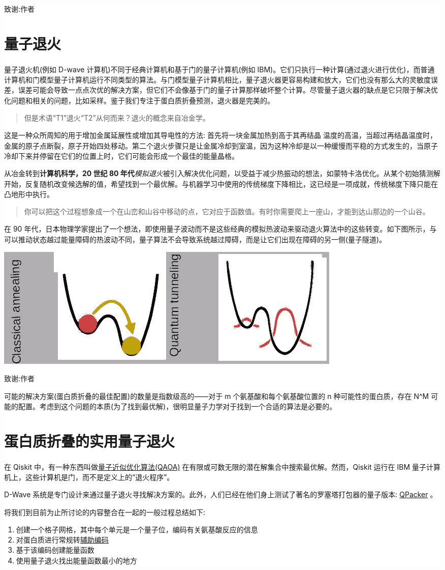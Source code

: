 致谢:作者

# 量子退火

量子退火机(例如 D-wave 计算机)不同于经典计算机和基于门的量子计算机(例如 IBM)。它们只执行一种计算(通过退火进行优化)，而普通计算机和门模型量子计算机运行不同类型的算法。与门模型量子计算机相比，量子退火器更容易构建和放大，它们也没有那么大的灵敏度误差，误差可能会导致一点点次优的解决方案，但它们不会像基于门的量子计算那样破坏整个计算。尽管量子退火器的缺点是它只限于解决优化问题和相关的问题，比如采样。鉴于我们专注于蛋白质折叠预测，退火器是完美的。

> 但是术语“T1”退火“T2”从何而来？退火的概念来自冶金学。

这是一种众所周知的用于增加金属延展性或增加其导电性的方法:
首先将一块金属加热到高于其再结晶
温度的高温，当超过再结晶温度时，金属的原子点断裂，原子开始四处移动。第二个退火步骤只是让金属冷却到室温，因为这种冷却是以一种缓慢而平稳的方式发生的，当原子冷却下来并停留在它们的位置上时，它们可能会形成一个最佳的能量晶格。

从冶金转到**计算机科学，20 世纪 80 年代***模拟退火*被引入解决优化问题，以受益于减少热振动的想法，如蒙特卡洛优化。从某个初始猜测解开始，反复随机改变候选解的值，希望找到一个最优解。与机器学习中使用的传统梯度下降相比，这已经是一项成就，传统梯度下降只能在凸地形中执行。

> 你可以把这个过程想象成一个在山峦和山谷中移动的点，它对应于函数值。有时你需要爬上一座山，才能到达山那边的一个山谷。

在 90 年代，日本物理学家提出了一个想法，即使用量子波动而不是这些经典的模拟热波动来驱动退火算法中的这些转变。如下图所示，与可以推动状态越过能量障碍的热波动不同，量子算法不会导致系统越过障碍，而是让它们出现在障碍的另一侧(量子隧道)。

![](img/5a31473f01f57056204541e0d0ef83a6.png)

致谢:作者

可能的解决方案(蛋白质折叠的最佳配置)的数量是指数级高的——对于 m 个氨基酸和每个氨基酸位置的 n 种可能性的蛋白质，存在 N^M 可能的配置。考虑到这个问题的本质(为了找到最优解)，很明显量子力学对于找到一个合适的算法是必要的。

# **蛋白质折叠的实用量子退火**

在 Qiskit 中，有一种东西叫做[量子近似优化算法(QAOA)](https://qiskit.org/textbook/ch-applications/qaoa.html) 在有限或可数无限的潜在解集合中搜索最优解。然而，Qiskit 运行在 IBM 量子计算机上，这些计算机是门，而不是定义上的“退火程序”。

D-Wave 系统是专门设计来通过量子退火寻找解决方案的。此外，人们已经在他们身上测试了著名的罗塞塔打包器的量子版本: [QPacker](https://www.biorxiv.org/content/biorxiv/early/2019/09/02/752485.full.pdf) 。

将我们到目前为止所讨论的内容整合在一起的一般过程总结如下:

1.  创建一个格子网格，其中每个单元是一个量子位，编码有关氨基酸反应的信息
2.  对蛋白质进行常规转[辅助编码](https://en.wikipedia.org/wiki/Ancilla_bit)
3.  基于该编码创建能量函数
4.  使用量子退火找出能量函数最小的地方
